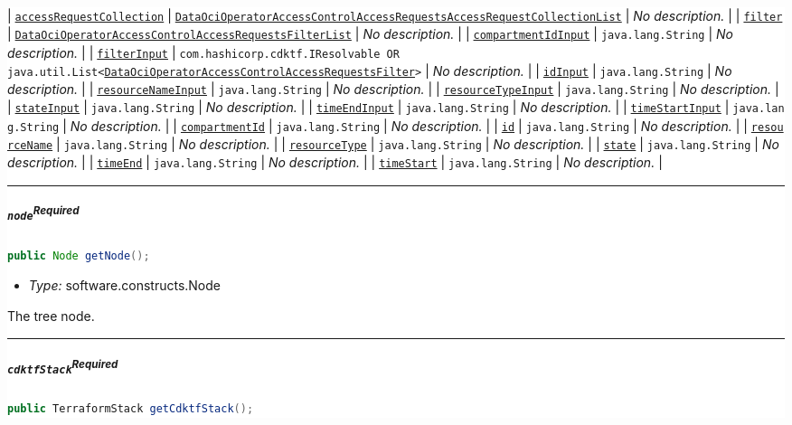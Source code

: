 | <code><a href="#rhizo-co-terraform-provider-oci.dataOciOperatorAccessControlAccessRequests.DataOciOperatorAccessControlAccessRequests.property.accessRequestCollection">accessRequestCollection</a></code> | <code><a href="#rhizo-co-terraform-provider-oci.dataOciOperatorAccessControlAccessRequests.DataOciOperatorAccessControlAccessRequestsAccessRequestCollectionList">DataOciOperatorAccessControlAccessRequestsAccessRequestCollectionList</a></code> | *No description.* |
| <code><a href="#rhizo-co-terraform-provider-oci.dataOciOperatorAccessControlAccessRequests.DataOciOperatorAccessControlAccessRequests.property.filter">filter</a></code> | <code><a href="#rhizo-co-terraform-provider-oci.dataOciOperatorAccessControlAccessRequests.DataOciOperatorAccessControlAccessRequestsFilterList">DataOciOperatorAccessControlAccessRequestsFilterList</a></code> | *No description.* |
| <code><a href="#rhizo-co-terraform-provider-oci.dataOciOperatorAccessControlAccessRequests.DataOciOperatorAccessControlAccessRequests.property.compartmentIdInput">compartmentIdInput</a></code> | <code>java.lang.String</code> | *No description.* |
| <code><a href="#rhizo-co-terraform-provider-oci.dataOciOperatorAccessControlAccessRequests.DataOciOperatorAccessControlAccessRequests.property.filterInput">filterInput</a></code> | <code>com.hashicorp.cdktf.IResolvable OR java.util.List<<a href="#rhizo-co-terraform-provider-oci.dataOciOperatorAccessControlAccessRequests.DataOciOperatorAccessControlAccessRequestsFilter">DataOciOperatorAccessControlAccessRequestsFilter</a>></code> | *No description.* |
| <code><a href="#rhizo-co-terraform-provider-oci.dataOciOperatorAccessControlAccessRequests.DataOciOperatorAccessControlAccessRequests.property.idInput">idInput</a></code> | <code>java.lang.String</code> | *No description.* |
| <code><a href="#rhizo-co-terraform-provider-oci.dataOciOperatorAccessControlAccessRequests.DataOciOperatorAccessControlAccessRequests.property.resourceNameInput">resourceNameInput</a></code> | <code>java.lang.String</code> | *No description.* |
| <code><a href="#rhizo-co-terraform-provider-oci.dataOciOperatorAccessControlAccessRequests.DataOciOperatorAccessControlAccessRequests.property.resourceTypeInput">resourceTypeInput</a></code> | <code>java.lang.String</code> | *No description.* |
| <code><a href="#rhizo-co-terraform-provider-oci.dataOciOperatorAccessControlAccessRequests.DataOciOperatorAccessControlAccessRequests.property.stateInput">stateInput</a></code> | <code>java.lang.String</code> | *No description.* |
| <code><a href="#rhizo-co-terraform-provider-oci.dataOciOperatorAccessControlAccessRequests.DataOciOperatorAccessControlAccessRequests.property.timeEndInput">timeEndInput</a></code> | <code>java.lang.String</code> | *No description.* |
| <code><a href="#rhizo-co-terraform-provider-oci.dataOciOperatorAccessControlAccessRequests.DataOciOperatorAccessControlAccessRequests.property.timeStartInput">timeStartInput</a></code> | <code>java.lang.String</code> | *No description.* |
| <code><a href="#rhizo-co-terraform-provider-oci.dataOciOperatorAccessControlAccessRequests.DataOciOperatorAccessControlAccessRequests.property.compartmentId">compartmentId</a></code> | <code>java.lang.String</code> | *No description.* |
| <code><a href="#rhizo-co-terraform-provider-oci.dataOciOperatorAccessControlAccessRequests.DataOciOperatorAccessControlAccessRequests.property.id">id</a></code> | <code>java.lang.String</code> | *No description.* |
| <code><a href="#rhizo-co-terraform-provider-oci.dataOciOperatorAccessControlAccessRequests.DataOciOperatorAccessControlAccessRequests.property.resourceName">resourceName</a></code> | <code>java.lang.String</code> | *No description.* |
| <code><a href="#rhizo-co-terraform-provider-oci.dataOciOperatorAccessControlAccessRequests.DataOciOperatorAccessControlAccessRequests.property.resourceType">resourceType</a></code> | <code>java.lang.String</code> | *No description.* |
| <code><a href="#rhizo-co-terraform-provider-oci.dataOciOperatorAccessControlAccessRequests.DataOciOperatorAccessControlAccessRequests.property.state">state</a></code> | <code>java.lang.String</code> | *No description.* |
| <code><a href="#rhizo-co-terraform-provider-oci.dataOciOperatorAccessControlAccessRequests.DataOciOperatorAccessControlAccessRequests.property.timeEnd">timeEnd</a></code> | <code>java.lang.String</code> | *No description.* |
| <code><a href="#rhizo-co-terraform-provider-oci.dataOciOperatorAccessControlAccessRequests.DataOciOperatorAccessControlAccessRequests.property.timeStart">timeStart</a></code> | <code>java.lang.String</code> | *No description.* |

---

##### `node`<sup>Required</sup> <a name="node" id="rhizo-co-terraform-provider-oci.dataOciOperatorAccessControlAccessRequests.DataOciOperatorAccessControlAccessRequests.property.node"></a>

```java
public Node getNode();
```

- *Type:* software.constructs.Node

The tree node.

---

##### `cdktfStack`<sup>Required</sup> <a name="cdktfStack" id="rhizo-co-terraform-provider-oci.dataOciOperatorAccessControlAccessRequests.DataOciOperatorAccessControlAccessRequests.property.cdktfStack"></a>

```java
public TerraformStack getCdktfStack();
```
